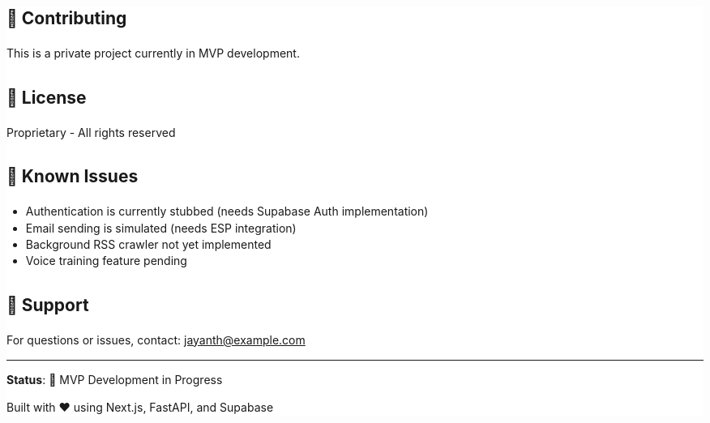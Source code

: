 ## 🤝 Contributing

This is a private project currently in MVP development.

## 📄 License

Proprietary - All rights reserved

## 🐛 Known Issues

- Authentication is currently stubbed (needs Supabase Auth implementation)
- Email sending is simulated (needs ESP integration)
- Background RSS crawler not yet implemented
- Voice training feature pending

## 📧 Support

For questions or issues, contact: jayanth@example.com

---

**Status**: 🚧 MVP Development in Progress

Built with ❤️ using Next.js, FastAPI, and Supabase

